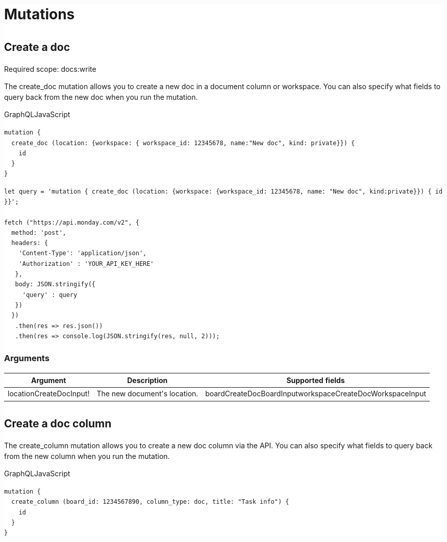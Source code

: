 ```
```

# Mutations

## Create a doc

Required scope: docs:write

The create_doc mutation allows you to create a new doc in a document column or workspace. You can also specify what fields to query back from the new doc when you run the mutation.

GraphQLJavaScript
```
mutation {
  create_doc (location: {workspace: { workspace_id: 12345678, name:"New doc", kind: private}}) {
    id
  }
}
```

```
let query = 'mutation { create_doc (location: {workspace: {workspace_id: 12345678, name: "New doc", kind:private}}) { id }}';

fetch ("https://api.monday.com/v2", {
  method: 'post',
  headers: {
    'Content-Type': 'application/json',
    'Authorization' : 'YOUR_API_KEY_HERE'
   },
   body: JSON.stringify({
     'query' : query
   })
  })
   .then(res => res.json())
   .then(res => console.log(JSON.stringify(res, null, 2)));
```

### Arguments

Argument | Description | Supported fields
--- | --- | ---
locationCreateDocInput! | The new document's location. | boardCreateDocBoardInputworkspaceCreateDocWorkspaceInput

## Create a doc column

The create_column mutation allows you to create a new doc column via the API. You can also specify what fields to query back from the new column when you run the mutation.

GraphQLJavaScript
```
mutation {
  create_column (board_id: 1234567890, column_type: doc, title: "Task info") {
    id
  }
}
```
